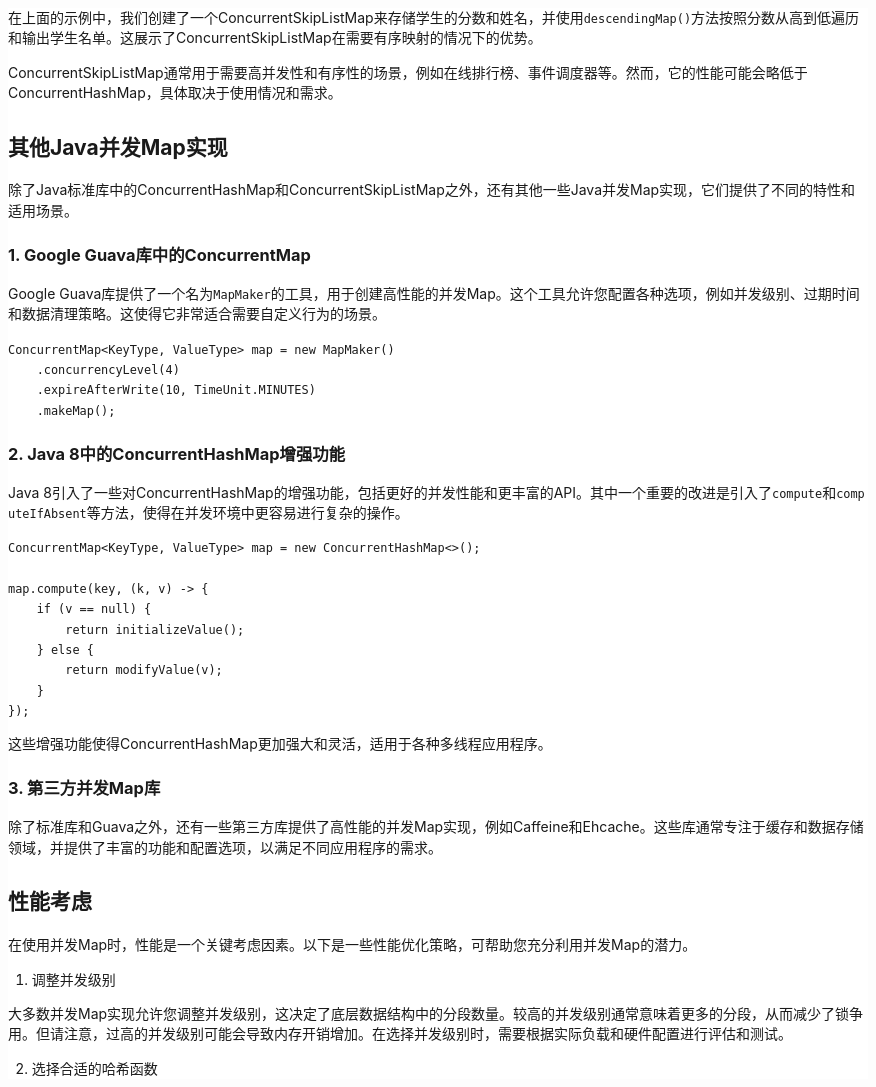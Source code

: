 在上面的示例中，我们创建了一个ConcurrentSkipListMap来存储学生的分数和姓名，并使用`descendingMap()`方法按照分数从高到低遍历和输出学生名单。这展示了ConcurrentSkipListMap在需要有序映射的情况下的优势。

ConcurrentSkipListMap通常用于需要高并发性和有序性的场景，例如在线排行榜、事件调度器等。然而，它的性能可能会略低于ConcurrentHashMap，具体取决于使用情况和需求。

## 其他Java并发Map实现

除了Java标准库中的ConcurrentHashMap和ConcurrentSkipListMap之外，还有其他一些Java并发Map实现，它们提供了不同的特性和适用场景。

### 1. Google Guava库中的ConcurrentMap

Google Guava库提供了一个名为`MapMaker`的工具，用于创建高性能的并发Map。这个工具允许您配置各种选项，例如并发级别、过期时间和数据清理策略。这使得它非常适合需要自定义行为的场景。

```
ConcurrentMap<KeyType, ValueType> map = new MapMaker()
    .concurrencyLevel(4)
    .expireAfterWrite(10, TimeUnit.MINUTES)
    .makeMap();
```

### 2. Java 8中的ConcurrentHashMap增强功能

Java 8引入了一些对ConcurrentHashMap的增强功能，包括更好的并发性能和更丰富的API。其中一个重要的改进是引入了`compute`和`computeIfAbsent`等方法，使得在并发环境中更容易进行复杂的操作。

```
ConcurrentMap<KeyType, ValueType> map = new ConcurrentHashMap<>();

map.compute(key, (k, v) -> {
    if (v == null) {
        return initializeValue();
    } else {
        return modifyValue(v);
    }
});
```

这些增强功能使得ConcurrentHashMap更加强大和灵活，适用于各种多线程应用程序。

### 3. 第三方并发Map库

除了标准库和Guava之外，还有一些第三方库提供了高性能的并发Map实现，例如Caffeine和Ehcache。这些库通常专注于缓存和数据存储领域，并提供了丰富的功能和配置选项，以满足不同应用程序的需求。

## 性能考虑

在使用并发Map时，性能是一个关键考虑因素。以下是一些性能优化策略，可帮助您充分利用并发Map的潜力。

 1. 调整并发级别

大多数并发Map实现允许您调整并发级别，这决定了底层数据结构中的分段数量。较高的并发级别通常意味着更多的分段，从而减少了锁争用。但请注意，过高的并发级别可能会导致内存开销增加。在选择并发级别时，需要根据实际负载和硬件配置进行评估和测试。

 2. 选择合适的哈希函数
